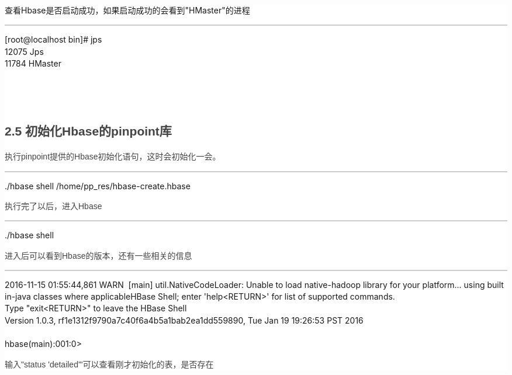 查看Hbase是否启动成功，如果启动成功的会看到"HMaster"的进程</p>
<pre class="editor-colors lang-linux" style="list-style-type:none;border:1px solid rgb(204,204,204);background:rgb(40,44,52);font-family:'Courier New', Courier, monospace;color:rgb(171,178,191);font-size:14px;"></pre><div class="line"><span class="text plain null-grammar">[root@localhost bin]# jps</span></div><div class="line"><span class="text plain null-grammar">12075 Jps</span></div><div class="line"><span class="text plain null-grammar">11784 HMaster</span></div>
<h2 id="2-5-hbase-pinpoint-" style="list-style-type:none;font-size:21px;line-height:1.5;color:rgb(68,68,68);font-family:Tahoma, Arial, '微软雅黑', sans-serif;">
 </h2>
<a name="yy0205" style="color:rgb(68,68,68);font-family:Tahoma, Arial, '微软雅黑', sans-serif;font-size:14px;"></a><span style="color:rgb(68,68,68);font-family:Tahoma, Arial, '微软雅黑', sans-serif;font-size:14px;"></span>
<h2 style="list-style-type:none;font-size:21px;line-height:1.5;color:rgb(68,68,68);font-family:Tahoma, Arial, '微软雅黑', sans-serif;">
2.5 初始化Hbase的pinpoint库</h2>
<p style="list-style-type:none;color:rgb(68,68,68);font-family:Tahoma, Arial, '微软雅黑', sans-serif;font-size:14px;">
执行pinpoint提供的Hbase初始化语句，这时会初始化一会。</p>
<pre class="editor-colors lang-linux" style="list-style-type:none;border:1px solid rgb(204,204,204);background:rgb(40,44,52);font-family:'Courier New', Courier, monospace;color:rgb(171,178,191);font-size:14px;"></pre><div class="line"><span class="text plain null-grammar">./hbase shell /home/pp_res/hbase-create.hbase</span></div>
<p style="list-style-type:none;color:rgb(68,68,68);font-family:Tahoma, Arial, '微软雅黑', sans-serif;font-size:14px;">
执行完了以后，进入Hbase</p>
<pre class="editor-colors lang-linux" style="list-style-type:none;border:1px solid rgb(204,204,204);background:rgb(40,44,52);font-family:'Courier New', Courier, monospace;color:rgb(171,178,191);font-size:14px;"></pre><div class="line"><span class="text plain null-grammar">./hbase shell</span></div>
<p style="list-style-type:none;color:rgb(68,68,68);font-family:Tahoma, Arial, '微软雅黑', sans-serif;font-size:14px;">
进入后可以看到Hbase的版本，还有一些相关的信息</p>
<pre class="editor-colors lang-linux" style="list-style-type:none;border:1px solid rgb(204,204,204);background:rgb(40,44,52);font-family:'Courier New', Courier, monospace;color:rgb(171,178,191);font-size:14px;"></pre><div class="line"><span class="text plain null-grammar">2016-11-15 01:55:44,861 WARN  [main] util.NativeCodeLoader: Unable to load native-hadoop library for your platform... using built</span></div><div class="line"><span class="text plain null-grammar">in-java classes where applicableHBase Shell; enter 'help&lt;RETURN&gt;' for list of supported commands.</span></div><div class="line"><span class="text plain null-grammar">Type "exit&lt;RETURN&gt;" to leave the HBase Shell</span></div><div class="line"><span class="text plain null-grammar">Version 1.0.3, rf1e1312f9790a7c40f6a4b5a1bab2ea1dd559890, Tue Jan 19 19:26:53 PST 2016</span></div><div class="line"><span class="text plain null-grammar"> </span></div><div class="line"><span class="text plain null-grammar">hbase(main):001:0&gt;</span></div>
<p style="list-style-type:none;color:rgb(68,68,68);font-family:Tahoma, Arial, '微软雅黑', sans-serif;font-size:14px;">
输入"status 'detailed'"可以查看刚才初始化的表，是否存在</p>